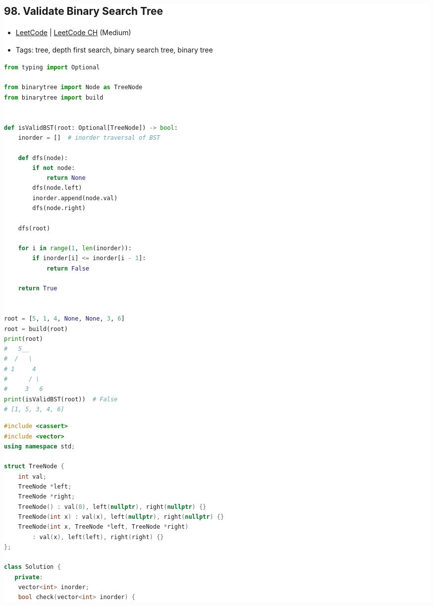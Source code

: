 
## 98. Validate Binary Search Tree

-   [LeetCode](https://leetcode.com/problems/validate-binary-search-tree/) | [LeetCode CH](https://leetcode.cn/problems/validate-binary-search-tree/) (Medium)

-   Tags: tree, depth first search, binary search tree, binary tree
```python title="98. Validate Binary Search Tree - Python Solution"
from typing import Optional

from binarytree import Node as TreeNode
from binarytree import build


def isValidBST(root: Optional[TreeNode]) -> bool:
    inorder = []  # inorder traversal of BST

    def dfs(node):
        if not node:
            return None
        dfs(node.left)
        inorder.append(node.val)
        dfs(node.right)

    dfs(root)

    for i in range(1, len(inorder)):
        if inorder[i] <= inorder[i - 1]:
            return False

    return True


root = [5, 1, 4, None, None, 3, 6]
root = build(root)
print(root)
#   5__
#  /   \
# 1     4
#      / \
#     3   6
print(isValidBST(root))  # False
# [1, 5, 3, 4, 6]

```

```cpp title="98. Validate Binary Search Tree - C++ Solution"
#include <cassert>
#include <vector>
using namespace std;

struct TreeNode {
    int val;
    TreeNode *left;
    TreeNode *right;
    TreeNode() : val(0), left(nullptr), right(nullptr) {}
    TreeNode(int x) : val(x), left(nullptr), right(nullptr) {}
    TreeNode(int x, TreeNode *left, TreeNode *right)
        : val(x), left(left), right(right) {}
};

class Solution {
   private:
    vector<int> inorder;
    bool check(vector<int> inorder) {
```